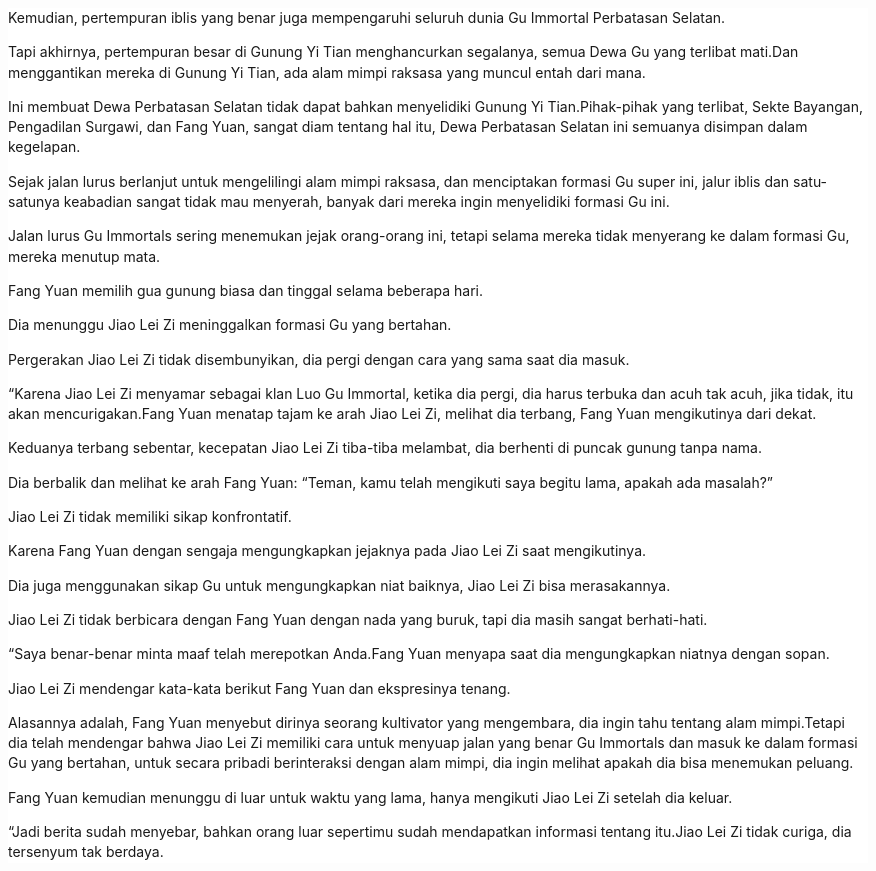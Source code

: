 
Kemudian, pertempuran iblis yang benar juga mempengaruhi seluruh dunia Gu Immortal Perbatasan Selatan.

Tapi akhirnya, pertempuran besar di Gunung Yi Tian menghancurkan segalanya, semua Dewa Gu yang terlibat mati.Dan menggantikan mereka di Gunung Yi Tian, ​​ada alam mimpi raksasa yang muncul entah dari mana.

Ini membuat Dewa Perbatasan Selatan tidak dapat bahkan menyelidiki Gunung Yi Tian.Pihak-pihak yang terlibat, Sekte Bayangan, Pengadilan Surgawi, dan Fang Yuan, sangat diam tentang hal itu, Dewa Perbatasan Selatan ini semuanya disimpan dalam kegelapan.

Sejak jalan lurus berlanjut untuk mengelilingi alam mimpi raksasa, dan menciptakan formasi Gu super ini, jalur iblis dan satu-satunya keabadian sangat tidak mau menyerah, banyak dari mereka ingin menyelidiki formasi Gu ini.

Jalan lurus Gu Immortals sering menemukan jejak orang-orang ini, tetapi selama mereka tidak menyerang ke dalam formasi Gu, mereka menutup mata.

Fang Yuan memilih gua gunung biasa dan tinggal selama beberapa hari.

Dia menunggu Jiao Lei Zi meninggalkan formasi Gu yang bertahan.

Pergerakan Jiao Lei Zi tidak disembunyikan, dia pergi dengan cara yang sama saat dia masuk.

“Karena Jiao Lei Zi menyamar sebagai klan Luo Gu Immortal, ketika dia pergi, dia harus terbuka dan acuh tak acuh, jika tidak, itu akan mencurigakan.Fang Yuan menatap tajam ke arah Jiao Lei Zi, melihat dia terbang, Fang Yuan mengikutinya dari dekat.

Keduanya terbang sebentar, kecepatan Jiao Lei Zi tiba-tiba melambat, dia berhenti di puncak gunung tanpa nama.

Dia berbalik dan melihat ke arah Fang Yuan: “Teman, kamu telah mengikuti saya begitu lama, apakah ada masalah?”

Jiao Lei Zi tidak memiliki sikap konfrontatif.

Karena Fang Yuan dengan sengaja mengungkapkan jejaknya pada Jiao Lei Zi saat mengikutinya.

Dia juga menggunakan sikap Gu untuk mengungkapkan niat baiknya, Jiao Lei Zi bisa merasakannya.

Jiao Lei Zi tidak berbicara dengan Fang Yuan dengan nada yang buruk, tapi dia masih sangat berhati-hati.

“Saya benar-benar minta maaf telah merepotkan Anda.Fang Yuan menyapa saat dia mengungkapkan niatnya dengan sopan.

Jiao Lei Zi mendengar kata-kata berikut Fang Yuan dan ekspresinya tenang.



Alasannya adalah, Fang Yuan menyebut dirinya seorang kultivator yang mengembara, dia ingin tahu tentang alam mimpi.Tetapi dia telah mendengar bahwa Jiao Lei Zi memiliki cara untuk menyuap jalan yang benar Gu Immortals dan masuk ke dalam formasi Gu yang bertahan, untuk secara pribadi berinteraksi dengan alam mimpi, dia ingin melihat apakah dia bisa menemukan peluang.

Fang Yuan kemudian menunggu di luar untuk waktu yang lama, hanya mengikuti Jiao Lei Zi setelah dia keluar.

“Jadi berita sudah menyebar, bahkan orang luar sepertimu sudah mendapatkan informasi tentang itu.Jiao Lei Zi tidak curiga, dia tersenyum tak berdaya.
